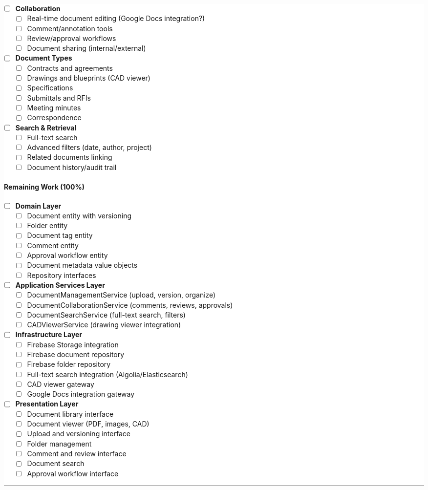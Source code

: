 - [ ] **Collaboration**
  - [ ] Real-time document editing (Google Docs integration?)
  - [ ] Comment/annotation tools
  - [ ] Review/approval workflows
  - [ ] Document sharing (internal/external)

- [ ] **Document Types**
  - [ ] Contracts and agreements
  - [ ] Drawings and blueprints (CAD viewer)
  - [ ] Specifications
  - [ ] Submittals and RFIs
  - [ ] Meeting minutes
  - [ ] Correspondence

- [ ] **Search & Retrieval**
  - [ ] Full-text search
  - [ ] Advanced filters (date, author, project)
  - [ ] Related documents linking
  - [ ] Document history/audit trail

#### Remaining Work (100%)

- [ ] **Domain Layer**
  - [ ] Document entity with versioning
  - [ ] Folder entity
  - [ ] Document tag entity
  - [ ] Comment entity
  - [ ] Approval workflow entity
  - [ ] Document metadata value objects
  - [ ] Repository interfaces

- [ ] **Application Services Layer**
  - [ ] DocumentManagementService (upload, version, organize)
  - [ ] DocumentCollaborationService (comments, reviews, approvals)
  - [ ] DocumentSearchService (full-text search, filters)
  - [ ] CADViewerService (drawing viewer integration)

- [ ] **Infrastructure Layer**
  - [ ] Firebase Storage integration
  - [ ] Firebase document repository
  - [ ] Firebase folder repository
  - [ ] Full-text search integration (Algolia/Elasticsearch)
  - [ ] CAD viewer gateway
  - [ ] Google Docs integration gateway

- [ ] **Presentation Layer**
  - [ ] Document library interface
  - [ ] Document viewer (PDF, images, CAD)
  - [ ] Upload and versioning interface
  - [ ] Folder management
  - [ ] Comment and review interface
  - [ ] Document search
  - [ ] Approval workflow interface

---